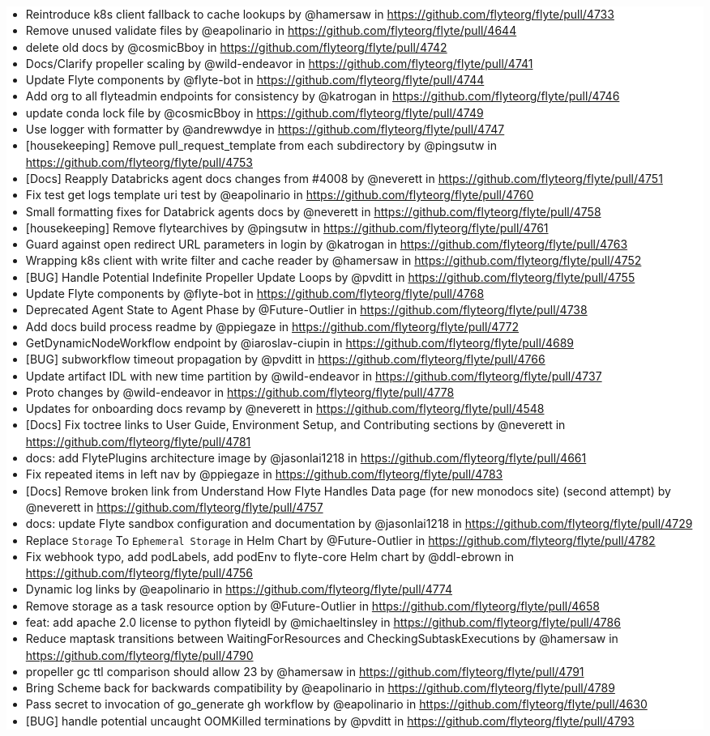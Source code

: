 - Reintroduce k8s client fallback to cache lookups by @hamersaw in https://github.com/flyteorg/flyte/pull/4733
- Remove unused validate files by @eapolinario in https://github.com/flyteorg/flyte/pull/4644
- delete old docs by @cosmicBboy in https://github.com/flyteorg/flyte/pull/4742
- Docs/Clarify propeller scaling by @wild-endeavor in https://github.com/flyteorg/flyte/pull/4741
- Update Flyte components by @flyte-bot in https://github.com/flyteorg/flyte/pull/4744
- Add org to all flyteadmin endpoints for consistency by @katrogan in https://github.com/flyteorg/flyte/pull/4746
- update conda lock file by @cosmicBboy in https://github.com/flyteorg/flyte/pull/4749
- Use logger with formatter by @andrewwdye in https://github.com/flyteorg/flyte/pull/4747
- [housekeeping] Remove pull_request_template from each subdirectory by @pingsutw in https://github.com/flyteorg/flyte/pull/4753
- [Docs] Reapply Databricks agent docs changes from #4008 by @neverett in https://github.com/flyteorg/flyte/pull/4751
- Fix test get logs template uri test by @eapolinario in https://github.com/flyteorg/flyte/pull/4760
- Small formatting fixes for Databrick agents docs by @neverett in https://github.com/flyteorg/flyte/pull/4758
- [housekeeping] Remove flytearchives by @pingsutw in https://github.com/flyteorg/flyte/pull/4761
- Guard against open redirect URL parameters in login by @katrogan in https://github.com/flyteorg/flyte/pull/4763
- Wrapping k8s client with write filter and cache reader by @hamersaw in https://github.com/flyteorg/flyte/pull/4752
- [BUG] Handle Potential Indefinite Propeller Update Loops by @pvditt in https://github.com/flyteorg/flyte/pull/4755
- Update Flyte components by @flyte-bot in https://github.com/flyteorg/flyte/pull/4768
- Deprecated Agent State to Agent Phase by @Future-Outlier in https://github.com/flyteorg/flyte/pull/4738
- Add docs build process readme by @ppiegaze in https://github.com/flyteorg/flyte/pull/4772
- GetDynamicNodeWorkflow endpoint by @iaroslav-ciupin in https://github.com/flyteorg/flyte/pull/4689
- [BUG] subworkflow timeout propagation by @pvditt in https://github.com/flyteorg/flyte/pull/4766
- Update artifact IDL with new time partition by @wild-endeavor in https://github.com/flyteorg/flyte/pull/4737
- Proto changes by @wild-endeavor in https://github.com/flyteorg/flyte/pull/4778
- Updates for onboarding docs revamp by @neverett in https://github.com/flyteorg/flyte/pull/4548
- [Docs] Fix toctree links to User Guide, Environment Setup, and Contributing sections by @neverett in https://github.com/flyteorg/flyte/pull/4781
- docs: add FlytePlugins architecture image by @jasonlai1218 in https://github.com/flyteorg/flyte/pull/4661
- Fix repeated items in left nav by @ppiegaze in https://github.com/flyteorg/flyte/pull/4783
- [Docs] Remove broken link from Understand How Flyte Handles Data page (for new monodocs site) (second attempt) by @neverett in https://github.com/flyteorg/flyte/pull/4757
- docs: update Flyte sandbox configuration and documentation by @jasonlai1218 in https://github.com/flyteorg/flyte/pull/4729
- Replace `Storage` To `Ephemeral Storage` in Helm Chart by @Future-Outlier in https://github.com/flyteorg/flyte/pull/4782
- Fix webhook typo, add podLabels, add podEnv to flyte-core Helm chart by @ddl-ebrown in https://github.com/flyteorg/flyte/pull/4756
- Dynamic log links by @eapolinario in https://github.com/flyteorg/flyte/pull/4774
- Remove storage as a task resource option by @Future-Outlier in https://github.com/flyteorg/flyte/pull/4658
- feat: add apache 2.0 license to python flyteidl by @michaeltinsley in https://github.com/flyteorg/flyte/pull/4786
- Reduce maptask transitions between WaitingForResources and CheckingSubtaskExecutions by @hamersaw in https://github.com/flyteorg/flyte/pull/4790
- propeller gc ttl comparison should allow 23 by @hamersaw in https://github.com/flyteorg/flyte/pull/4791
- Bring Scheme back for backwards compatibility by @eapolinario in https://github.com/flyteorg/flyte/pull/4789
- Pass secret to invocation of go_generate gh workflow by @eapolinario in https://github.com/flyteorg/flyte/pull/4630
- [BUG] handle potential uncaught OOMKilled terminations by @pvditt in https://github.com/flyteorg/flyte/pull/4793